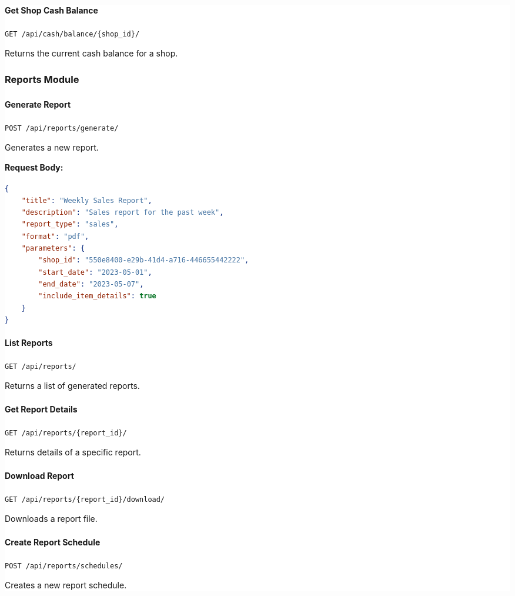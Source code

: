 #### Get Shop Cash Balance
```
GET /api/cash/balance/{shop_id}/
```
Returns the current cash balance for a shop.

### Reports Module

#### Generate Report
```
POST /api/reports/generate/
```
Generates a new report.

**Request Body:**
```json
{
    "title": "Weekly Sales Report",
    "description": "Sales report for the past week",
    "report_type": "sales",
    "format": "pdf",
    "parameters": {
        "shop_id": "550e8400-e29b-41d4-a716-446655442222",
        "start_date": "2023-05-01",
        "end_date": "2023-05-07",
        "include_item_details": true
    }
}
```

#### List Reports
```
GET /api/reports/
```
Returns a list of generated reports.

#### Get Report Details
```
GET /api/reports/{report_id}/
```
Returns details of a specific report.

#### Download Report
```
GET /api/reports/{report_id}/download/
```
Downloads a report file.

#### Create Report Schedule
```
POST /api/reports/schedules/
```
Creates a new report schedule.
